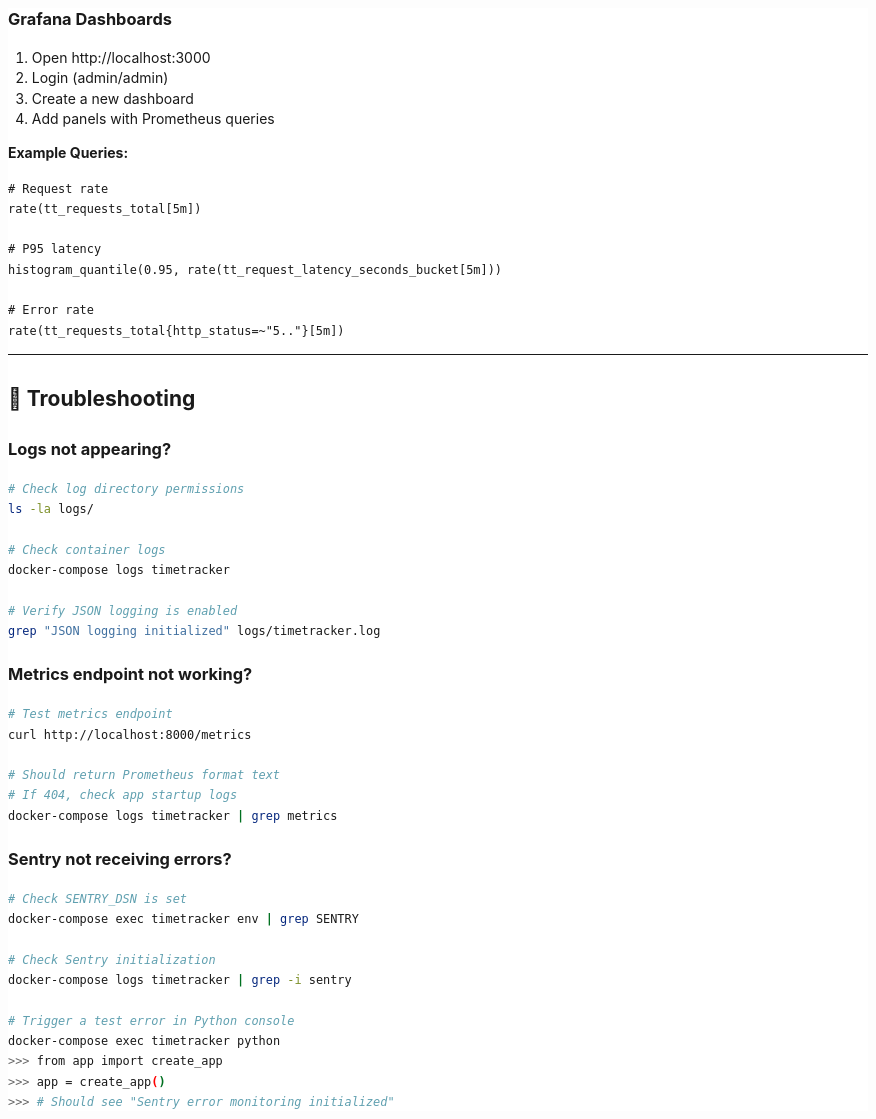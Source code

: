 ### Grafana Dashboards
1. Open http://localhost:3000
2. Login (admin/admin)
3. Create a new dashboard
4. Add panels with Prometheus queries

**Example Queries:**
```promql
# Request rate
rate(tt_requests_total[5m])

# P95 latency
histogram_quantile(0.95, rate(tt_request_latency_seconds_bucket[5m]))

# Error rate
rate(tt_requests_total{http_status=~"5.."}[5m])
```

---

## 🚨 Troubleshooting

### Logs not appearing?
```bash
# Check log directory permissions
ls -la logs/

# Check container logs
docker-compose logs timetracker

# Verify JSON logging is enabled
grep "JSON logging initialized" logs/timetracker.log
```

### Metrics endpoint not working?
```bash
# Test metrics endpoint
curl http://localhost:8000/metrics

# Should return Prometheus format text
# If 404, check app startup logs
docker-compose logs timetracker | grep metrics
```

### Sentry not receiving errors?
```bash
# Check SENTRY_DSN is set
docker-compose exec timetracker env | grep SENTRY

# Check Sentry initialization
docker-compose logs timetracker | grep -i sentry

# Trigger a test error in Python console
docker-compose exec timetracker python
>>> from app import create_app
>>> app = create_app()
>>> # Should see "Sentry error monitoring initialized"
```
